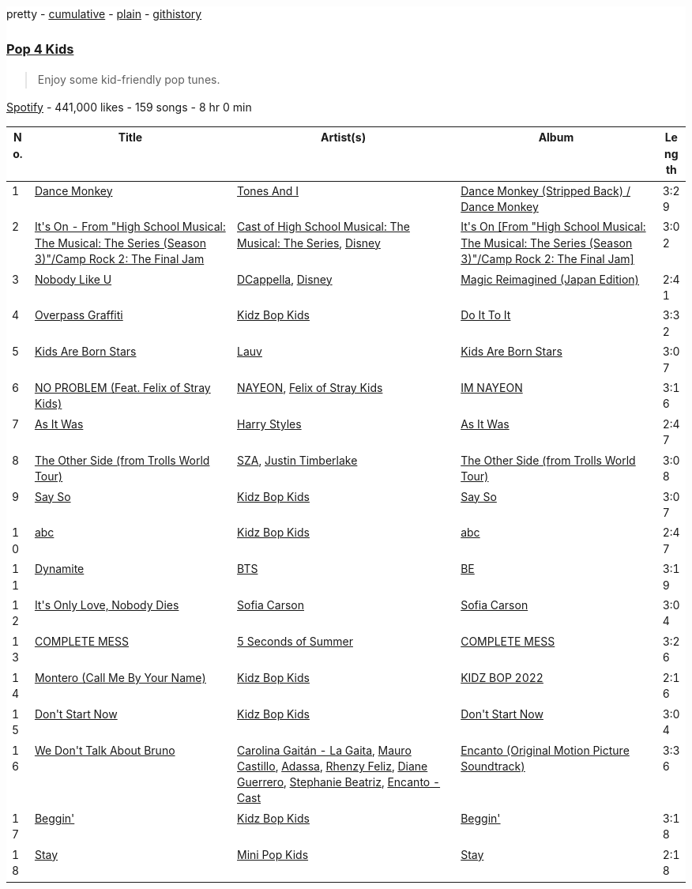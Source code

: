 pretty - [cumulative](/playlists/cumulative/37i9dQZF1DWZhxU4AiByxO.md) - [plain](/playlists/plain/37i9dQZF1DWZhxU4AiByxO) - [githistory](https://github.githistory.xyz/mackorone/spotify-playlist-archive/blob/main/playlists/plain/37i9dQZF1DWZhxU4AiByxO)

### [Pop 4 Kids](https://open.spotify.com/playlist/37i9dQZF1DWZhxU4AiByxO)

> Enjoy some kid\-friendly pop tunes.

[Spotify](https://open.spotify.com/user/spotify) - 441,000 likes - 159 songs - 8 hr 0 min

| No. | Title | Artist(s) | Album | Length |
|---|---|---|---|---|
| 1 | [Dance Monkey](https://open.spotify.com/track/2XU0oxnq2qxCpomAAuJY8K) | [Tones And I](https://open.spotify.com/artist/2NjfBq1NflQcKSeiDooVjY) | [Dance Monkey \(Stripped Back\) / Dance Monkey](https://open.spotify.com/album/0UywfDKYlyiu1b38DRrzYD) | 3:29 |
| 2 | [It's On \- From "High School Musical: The Musical: The Series \(Season 3\)"/Camp Rock 2: The Final Jam](https://open.spotify.com/track/0cUUqEzIs5KfFMMoUMQuGO) | [Cast of High School Musical: The Musical: The Series](https://open.spotify.com/artist/1YWJ1WjMkBCB1X3QOJ1Wdn), [Disney](https://open.spotify.com/artist/3xvaSlT4xsyk6lY1ESOspO) | [It's On \[From "High School Musical: The Musical: The Series \(Season 3\)"/Camp Rock 2: The Final Jam\]](https://open.spotify.com/album/5aAT0At7qA2oH2CkVN1Iy9) | 3:02 |
| 3 | [Nobody Like U](https://open.spotify.com/track/334mPKdy3bxhyNaUCB9dRl) | [DCappella](https://open.spotify.com/artist/0OCEtyF7fdc3UnUovFsvjm), [Disney](https://open.spotify.com/artist/3xvaSlT4xsyk6lY1ESOspO) | [Magic Reimagined \(Japan Edition\)](https://open.spotify.com/album/7cP3WtGF6GER9WA7BKkFiI) | 2:41 |
| 4 | [Overpass Graffiti](https://open.spotify.com/track/5k4jxVDH5w00y8y3OvgguS) | [Kidz Bop Kids](https://open.spotify.com/artist/1Vvvx45Apu6dQqwuZQxtgW) | [Do It To It](https://open.spotify.com/album/0ovB3nWOd0rRD1SAMufPht) | 3:32 |
| 5 | [Kids Are Born Stars](https://open.spotify.com/track/2pD74s7WAlBWUXjrTsKgdS) | [Lauv](https://open.spotify.com/artist/5JZ7CnR6gTvEMKX4g70Amv) | [Kids Are Born Stars](https://open.spotify.com/album/7HhcskxiIqyd0KthMqR7eA) | 3:07 |
| 6 | [NO PROBLEM \(Feat\. Felix of Stray Kids\)](https://open.spotify.com/track/4zHvWi4iFAG45lgiN7smLC) | [NAYEON](https://open.spotify.com/artist/1VwDG9aBflQupaFNjUru9A), [Felix of Stray Kids](https://open.spotify.com/artist/40zyx4iztMjRbIIoI802r4) | [IM NAYEON](https://open.spotify.com/album/0wqjfojWuTcbEvwaizvTMw) | 3:16 |
| 7 | [As It Was](https://open.spotify.com/track/4LRPiXqCikLlN15c3yImP7) | [Harry Styles](https://open.spotify.com/artist/6KImCVD70vtIoJWnq6nGn3) | [As It Was](https://open.spotify.com/album/2pqdSWeJVsXAhHFuVLzuA8) | 2:47 |
| 8 | [The Other Side \(from Trolls World Tour\)](https://open.spotify.com/track/463PQggkmk5tTw8ug0ahOX) | [SZA](https://open.spotify.com/artist/7tYKF4w9nC0nq9CsPZTHyP), [Justin Timberlake](https://open.spotify.com/artist/31TPClRtHm23RisEBtV3X7) | [The Other Side \(from Trolls World Tour\)](https://open.spotify.com/album/50ZTMRi6Biq1i1pWbcaKaJ) | 3:08 |
| 9 | [Say So](https://open.spotify.com/track/3g3hE3WICIm03TSO4AUxfZ) | [Kidz Bop Kids](https://open.spotify.com/artist/1Vvvx45Apu6dQqwuZQxtgW) | [Say So](https://open.spotify.com/album/2SMukJD6ePiMxdKTe6ZoPf) | 3:07 |
| 10 | [abc](https://open.spotify.com/track/0zGejGs0c4ygBCqFQPojxS) | [Kidz Bop Kids](https://open.spotify.com/artist/1Vvvx45Apu6dQqwuZQxtgW) | [abc](https://open.spotify.com/album/3haoTWwePhXEsR4AQe3iCo) | 2:47 |
| 11 | [Dynamite](https://open.spotify.com/track/4saklk6nie3yiGePpBwUoc) | [BTS](https://open.spotify.com/artist/3Nrfpe0tUJi4K4DXYWgMUX) | [BE](https://open.spotify.com/album/2qehskW9lYGWfYb0xPZkrS) | 3:19 |
| 12 | [It's Only Love, Nobody Dies](https://open.spotify.com/track/4HBaBg9EzXkTspFJ3y3uE0) | [Sofia Carson](https://open.spotify.com/artist/7bp2lSdh12wcA8LyB1srfJ) | [Sofia Carson](https://open.spotify.com/album/5Y63nlA6F7z3yaqHjF7suD) | 3:04 |
| 13 | [COMPLETE MESS](https://open.spotify.com/track/1Y8COP6Oqef3UxIONvzx6I) | [5 Seconds of Summer](https://open.spotify.com/artist/5Rl15oVamLq7FbSb0NNBNy) | [COMPLETE MESS](https://open.spotify.com/album/5nALCJT36REzB4oFpXki54) | 3:26 |
| 14 | [Montero \(Call Me By Your Name\)](https://open.spotify.com/track/6Dpvk8uvQyrpyCiqG46E2d) | [Kidz Bop Kids](https://open.spotify.com/artist/1Vvvx45Apu6dQqwuZQxtgW) | [KIDZ BOP 2022](https://open.spotify.com/album/1pVDyIhEeVDBQjZYO67ytl) | 2:16 |
| 15 | [Don't Start Now](https://open.spotify.com/track/02CNxEPvl0KhM3a0DL6MS5) | [Kidz Bop Kids](https://open.spotify.com/artist/1Vvvx45Apu6dQqwuZQxtgW) | [Don't Start Now](https://open.spotify.com/album/54UHaOt4fxjAcL086ztENq) | 3:04 |
| 16 | [We Don't Talk About Bruno](https://open.spotify.com/track/52xJxFP6TqMuO4Yt0eOkMz) | [Carolina Gaitán \- La Gaita](https://open.spotify.com/artist/29PgYEggDV3cDP9QYTogwv), [Mauro Castillo](https://open.spotify.com/artist/36CUTsdtNgCwMq6zKD1l8I), [Adassa](https://open.spotify.com/artist/72kqSqk124Vnl1wtT6q9Fh), [Rhenzy Feliz](https://open.spotify.com/artist/2as15AH2BTrPk8v4gyElmr), [Diane Guerrero](https://open.spotify.com/artist/18MFcGBHtyW0mU3ufcm0X1), [Stephanie Beatriz](https://open.spotify.com/artist/5PYToRCsrnvikZg3yl2JMr), [Encanto \- Cast](https://open.spotify.com/artist/3xLU748QxpTmIVaiNXXg0P) | [Encanto \(Original Motion Picture Soundtrack\)](https://open.spotify.com/album/25L8ck3KGcmCo3901ztPzR) | 3:36 |
| 17 | [Beggin'](https://open.spotify.com/track/6SYgBTp6KuQ2ZQ91bATYl0) | [Kidz Bop Kids](https://open.spotify.com/artist/1Vvvx45Apu6dQqwuZQxtgW) | [Beggin'](https://open.spotify.com/album/2EClhJEKmxxPX9cMOfMXnq) | 3:18 |
| 18 | [Stay](https://open.spotify.com/track/4joUTI5vAE26hOpmuSLVOG) | [Mini Pop Kids](https://open.spotify.com/artist/2VAjBQ6cM2faT2UKxONV93) | [Stay](https://open.spotify.com/album/51Y09yQrrFXFwYJYmzanXz) | 2:18 |